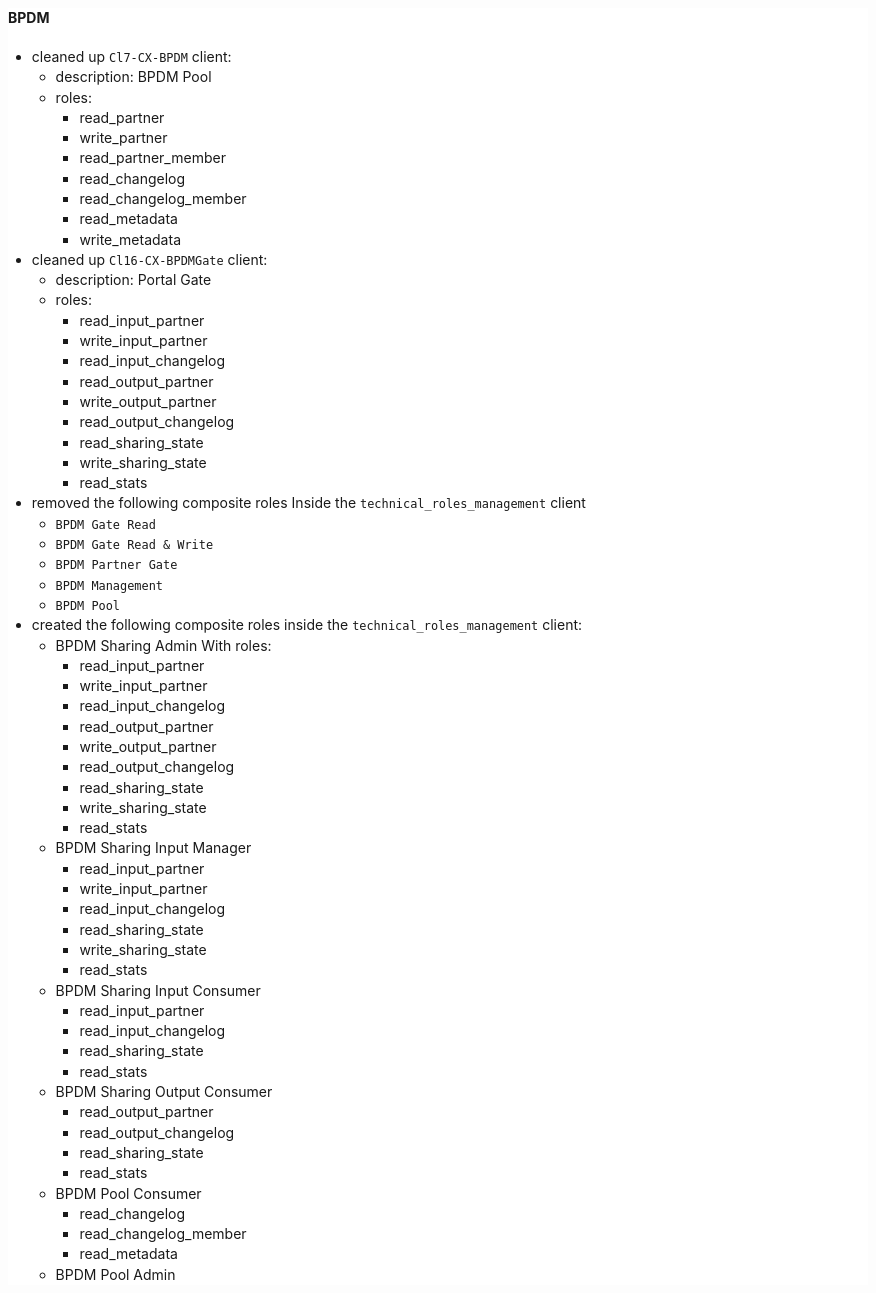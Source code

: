 #### BPDM

* cleaned up `Cl7-CX-BPDM` client:
  * description: BPDM Pool
  * roles:
    * read_partner
    * write_partner
    * read_partner_member
    * read_changelog
    * read_changelog_member
    * read_metadata
    * write_metadata
* cleaned up `Cl16-CX-BPDMGate` client:
  * description: Portal Gate
  * roles:
    * read_input_partner
    * write_input_partner
    * read_input_changelog
    * read_output_partner
    * write_output_partner
    * read_output_changelog
    * read_sharing_state
    * write_sharing_state
    * read_stats
* removed the following composite roles Inside the `technical_roles_management` client
  * `BPDM Gate Read`
  * `BPDM Gate Read & Write`
  * `BPDM Partner Gate`
  * `BPDM Management`
  * `BPDM Pool`
* created the following composite roles inside the `technical_roles_management` client:
  * BPDM Sharing Admin
     With roles:
     * read_input_partner
     * write_input_partner 
     * read_input_changelog
     * read_output_partner
     * write_output_partner 
     * read_output_changelog
     * read_sharing_state
     * write_sharing_state
     * read_stats
  * BPDM Sharing Input Manager
     * read_input_partner
     * write_input_partner 
     * read_input_changelog
     * read_sharing_state
     * write_sharing_state
     * read_stats
  * BPDM Sharing Input Consumer
     * read_input_partner
     * read_input_changelog
     * read_sharing_state
     * read_stats
  * BPDM Sharing Output Consumer
     * read_output_partner
     * read_output_changelog
     * read_sharing_state
     * read_stats
  * BPDM Pool Consumer
     * read_changelog
     * read_changelog_member
     * read_metadata 
  * BPDM Pool Admin